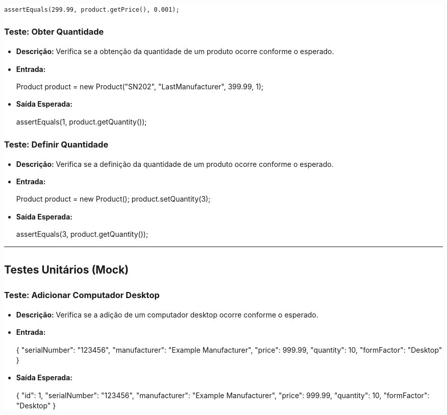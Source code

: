 
    assertEquals(299.99, product.getPrice(), 0.001);


### Teste: Obter Quantidade

-   **Descrição:** Verifica se a obtenção da quantidade de um produto ocorre conforme o esperado.
-   **Entrada:**


    Product product = new Product("SN202", "LastManufacturer", 399.99, 1);

-   **Saída Esperada:**


    assertEquals(1, product.getQuantity());


### Teste: Definir Quantidade

-   **Descrição:** Verifica se a definição da quantidade de um produto ocorre conforme o esperado.
-   **Entrada:**


    Product product = new Product();
    product.setQuantity(3);

-   **Saída Esperada:**


    assertEquals(3, product.getQuantity());

---

## Testes Unitários (Mock)

### Teste: Adicionar Computador Desktop

-   **Descrição:** Verifica se a adição de um computador desktop ocorre conforme o esperado.
-   **Entrada:**


    {
    "serialNumber": "123456",
    "manufacturer": "Example Manufacturer",
    "price": 999.99,
    "quantity": 10,
    "formFactor": "Desktop"
    }

-   **Saída Esperada:**


    {
    "id": 1,
    "serialNumber": "123456",
    "manufacturer": "Example Manufacturer",
    "price": 999.99,
    "quantity": 10,
    "formFactor": "Desktop"
    }
